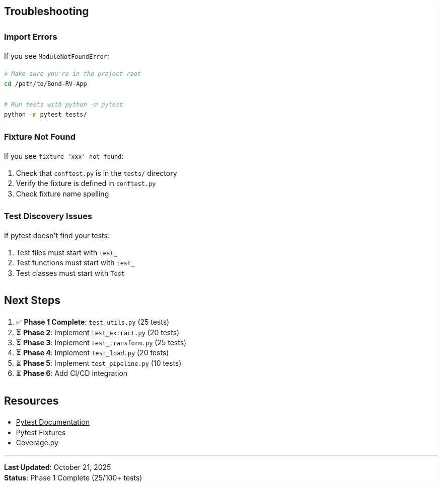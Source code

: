 ## Troubleshooting

### Import Errors

If you see `ModuleNotFoundError`:

```bash
# Make sure you're in the project root
cd /path/to/Bond-RV-App

# Run tests with python -m pytest
python -m pytest tests/
```

### Fixture Not Found

If you see `fixture 'xxx' not found`:

1. Check that `conftest.py` is in the `tests/` directory
2. Verify the fixture is defined in `conftest.py`
3. Check fixture name spelling

### Test Discovery Issues

If pytest doesn't find your tests:

1. Test files must start with `test_`
2. Test functions must start with `test_`
3. Test classes must start with `Test`

## Next Steps

1. ✅ **Phase 1 Complete**: `test_utils.py` (25 tests)
2. ⏳ **Phase 2**: Implement `test_extract.py` (20 tests)
3. ⏳ **Phase 3**: Implement `test_transform.py` (25 tests)
4. ⏳ **Phase 4**: Implement `test_load.py` (20 tests)
5. ⏳ **Phase 5**: Implement `test_pipeline.py` (10 tests)
6. ⏳ **Phase 6**: Add CI/CD integration

## Resources

- [Pytest Documentation](https://docs.pytest.org/)
- [Pytest Fixtures](https://docs.pytest.org/en/stable/fixture.html)
- [Coverage.py](https://coverage.readthedocs.io/)

---

**Last Updated**: October 21, 2025  
**Status**: Phase 1 Complete (25/100+ tests)

